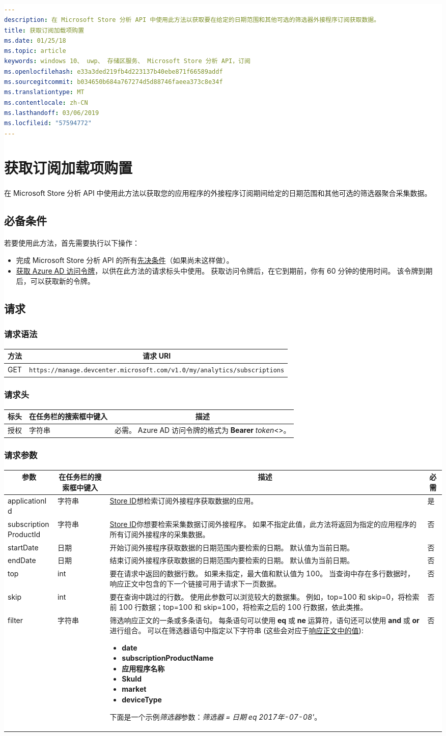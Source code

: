 ```yaml
---
description: 在 Microsoft Store 分析 API 中使用此方法以获取要在给定的日期范围和其他可选的筛选器外接程序订阅获取数据。
title: 获取订阅加载项购置
ms.date: 01/25/18
ms.topic: article
keywords: windows 10、 uwp、 存储区服务、 Microsoft Store 分析 API，订阅
ms.openlocfilehash: e33a3ded219fb4d223137b40ebe871f66589addf
ms.sourcegitcommit: b034650b684a767274d5d88746faeea373c8e34f
ms.translationtype: MT
ms.contentlocale: zh-CN
ms.lasthandoff: 03/06/2019
ms.locfileid: "57594772"
---
```

# <a name="get-subscription-add-on-acquisitions"></a>获取订阅加载项购置

在 Microsoft Store 分析 API 中使用此方法以获取您的应用程序的外接程序订阅期间给定的日期范围和其他可选的筛选器聚合采集数据。

## <a name="prerequisites"></a>必备条件

若要使用此方法，首先需要执行以下操作：

* 完成 Microsoft Store 分析 API 的所有[先决条件](access-analytics-data-using-windows-store-services.md#prerequisites)（如果尚未这样做）。
* [获取 Azure AD 访问令牌](access-analytics-data-using-windows-store-services.md#obtain-an-azure-ad-access-token)，以供在此方法的请求标头中使用。 获取访问令牌后，在它到期前，你有 60 分钟的使用时间。 该令牌到期后，可以获取新的令牌。

## <a name="request"></a>请求


### <a name="request-syntax"></a>请求语法

| 方法 | 请求 URI                                                                |
|--------|----------------------------------------------------------------------------|
| GET    | ```https://manage.devcenter.microsoft.com/v1.0/my/analytics/subscriptions``` |


### <a name="request-header"></a>请求头

| 标头        | 在任务栏的搜索框中键入   | 描述          |
|---------------|--------|--------------|
| 授权 | 字符串 | 必需。 Azure AD 访问令牌的格式为 **Bearer** *token*&lt;&gt;。 |


### <a name="request-parameters"></a>请求参数

| 参数        | 在任务栏的搜索框中键入   |  描述      |  必需  
|---------------|--------|---------------|------|
| applicationId | 字符串 | [Store ID](in-app-purchases-and-trials.md#store-ids)想检索订阅外接程序获取数据的应用。 |  是  |
| subscriptionProductId  | 字符串 | [Store ID](in-app-purchases-and-trials.md#store-ids)你想要检索采集数据订阅外接程序。 如果不指定此值，此方法将返回为指定的应用程序的所有订阅外接程序的采集数据。  | 否  |
| startDate | 日期 | 开始订阅外接程序获取数据的日期范围内要检索的日期。 默认值为当前日期。 |  否  |
| endDate | 日期 | 结束订阅外接程序获取数据的日期范围内要检索的日期。 默认值为当前日期。 |  否  |
| top | int | 要在请求中返回的数据行数。 如果未指定，最大值和默认值为 100。 当查询中存在多行数据时，响应正文中包含的下一个链接可用于请求下一页数据。 |  否  |
| skip | int | 要在查询中跳过的行数。 使用此参数可以浏览较大的数据集。 例如，top=100 和 skip=0，将检索前 100 行数据；top=100 和 skip=100，将检索之后的 100 行数据，依此类推。 |  否  |
| filter | 字符串  | 筛选响应正文的一条或多条语句。 每条语句可以使用 **eq** 或 **ne** 运算符，语句还可以使用 **and** 或 **or** 进行组合。 可以在筛选器语句中指定以下字符串 (这些会对应于[响应正文中的值](#subscription-acquisition-values)): <ul><li><strong>date</strong></li><li><strong>subscriptionProductName</strong></li><li><strong>应用程序名称</strong></li><li><strong>SkuId</strong></li><li><strong>market</strong></li><li><strong>deviceType</strong></li></ul><p>下面是一个示例*筛选器*参数：<em>筛选器 = 日期 eq 2017年-07-08'</em>。</p> | 否   |